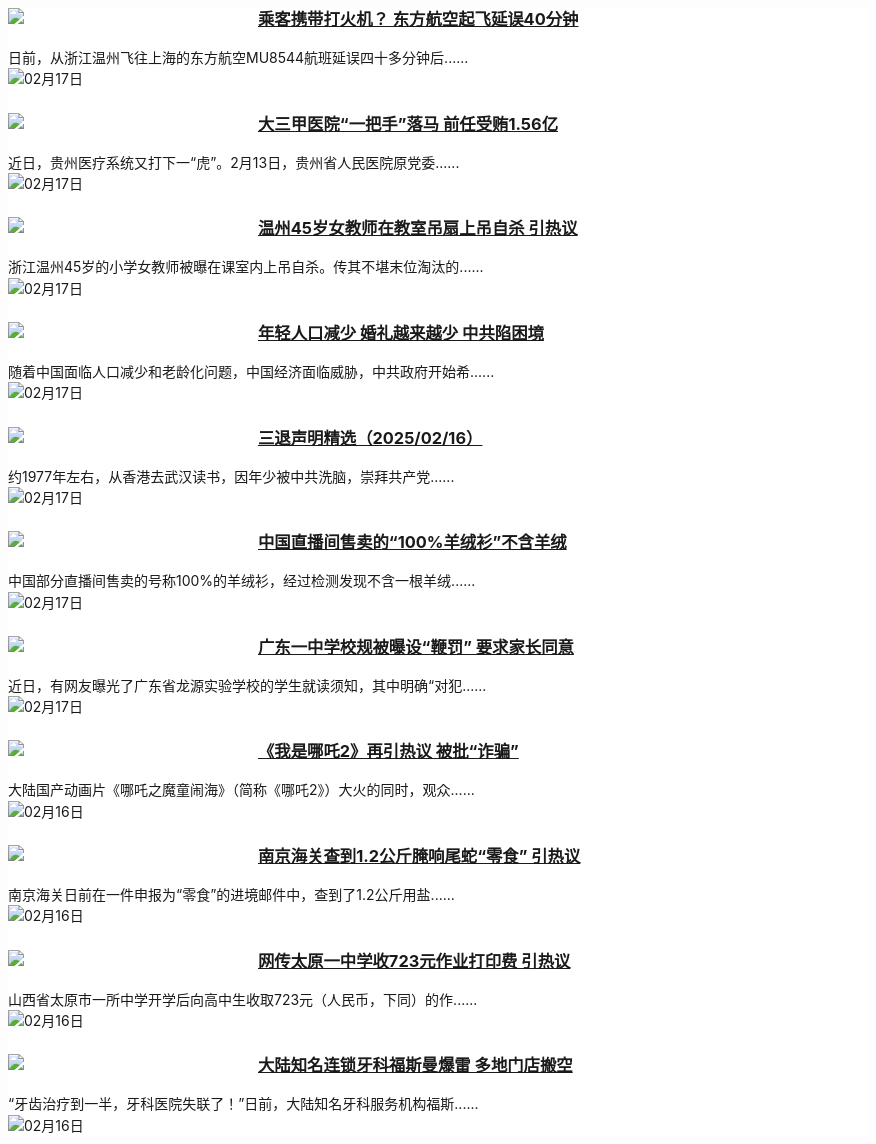 <tr><td width="742"><h3><a href="https://github.com/1992513/djy/blob/master/gb/25/2/17/n14439251.md#1" target="_blank"><img width="250" src="https://i.epochtimes.com/assets/uploads/2024/12/id14386425-087c35ae0b0fd12a6498e237b2b6977b-320x200.jpg" align ="left"></a><a href="https://github.com/1992513/djy/blob/master/gb/25/2/17/n14439251.md#1" target="_blank">乘客携带打火机？ 东方航空起飞延误40分钟</a><br></h3>日前，从浙江温州飞往上海的东方航空MU8544航班延误四十多分钟后......<br><img align="bottom" src="https://raw.githubusercontent.com/1992513/www/master/t/ntdtv/time.gif">02月17日</td></tr>
<tr><td width="742"><h3><a href="https://github.com/1992513/djy/blob/master/gb/25/2/17/n14439172.md#1" target="_blank"><img width="250" src="https://i.epochtimes.com/assets/uploads/2023/09/id14069079-000_Hkg10104253-320x200.jpg" align ="left"></a><a href="https://github.com/1992513/djy/blob/master/gb/25/2/17/n14439172.md#1" target="_blank">大三甲医院“一把手”落马 前任受贿1.56亿</a><br></h3>近日，贵州医疗系统又打下一“虎”。2月13日，贵州省人民医院原党委......<br><img align="bottom" src="https://raw.githubusercontent.com/1992513/www/master/t/ntdtv/time.gif">02月17日</td></tr>
<tr><td width="742"><h3><a href="https://github.com/1992513/djy/blob/master/gb/25/2/17/n14438795.md#1" target="_blank"><img width="250" src="https://i.epochtimes.com/assets/uploads/2025/02/id14439023-w-320x200.jpg" align ="left"></a><a href="https://github.com/1992513/djy/blob/master/gb/25/2/17/n14438795.md#1" target="_blank">温州45岁女教师在教室吊扇上吊自杀 引热议</a><br></h3>浙江温州45岁的小学女教师被曝在课室内上吊自杀。传其不堪末位淘汰的......<br><img align="bottom" src="https://raw.githubusercontent.com/1992513/www/master/t/ntdtv/time.gif">02月17日</td></tr>
<tr><td width="742"><h3><a href="https://github.com/1992513/djy/blob/master/gb/25/2/16/n14438200.md#1" target="_blank"><img width="250" src="https://i.epochtimes.com/assets/uploads/2021/05/id12988950-GettyImages-1186649703@1200x1200-320x200.jpg" align ="left"></a><a href="https://github.com/1992513/djy/blob/master/gb/25/2/16/n14438200.md#1" target="_blank">年轻人口减少 婚礼越来越少 中共陷困境</a><br></h3>随着中国面临人口减少和老龄化问题，中国经济面临威胁，中共政府开始希......<br><img align="bottom" src="https://raw.githubusercontent.com/1992513/www/master/t/ntdtv/time.gif">02月17日</td></tr>
<tr><td width="742"><h3><a href="https://github.com/1992513/djy/blob/master/gb/25/2/17/n14438909.md#1" target="_blank"><img width="250" src="https://www.epochtimes.com/assets/themes/djy/images/djy_post_default_featured_image_320x200.jpg" align ="left"></a><a href="https://github.com/1992513/djy/blob/master/gb/25/2/17/n14438909.md#1" target="_blank">三退声明精选（2025/02/16）</a><br></h3>约1977年左右，从香港去武汉读书，因年少被中共洗脑，崇拜共产党......<br><img align="bottom" src="https://raw.githubusercontent.com/1992513/www/master/t/ntdtv/time.gif">02月17日</td></tr>
<tr><td width="742"><h3><a href="https://github.com/1992513/djy/blob/master/gb/25/2/16/n14438600.md#1" target="_blank"><img width="250" src="https://i.epochtimes.com/assets/uploads/2020/01/GettyImages-113596179-320x200.jpg" align ="left"></a><a href="https://github.com/1992513/djy/blob/master/gb/25/2/16/n14438600.md#1" target="_blank">中国直播间售卖的“100%羊绒衫”不含羊绒</a><br></h3>中国部分直播间售卖的号称100%的羊绒衫，经过检测发现不含一根羊绒......<br><img align="bottom" src="https://raw.githubusercontent.com/1992513/www/master/t/ntdtv/time.gif">02月17日</td></tr>
<tr><td width="742"><h3><a href="https://github.com/1992513/djy/blob/master/gb/25/2/16/n14438624.md#1" target="_blank"><img width="250" src="https://i.epochtimes.com/assets/uploads/2022/09/id13825883-GettyImages-1171877203-320x200.jpg" align ="left"></a><a href="https://github.com/1992513/djy/blob/master/gb/25/2/16/n14438624.md#1" target="_blank">广东一中学校规被曝设“鞭罚” 要求家长同意</a><br></h3>近日，有网友曝光了广东省龙源实验学校的学生就读须知，其中明确“对犯......<br><img align="bottom" src="https://raw.githubusercontent.com/1992513/www/master/t/ntdtv/time.gif">02月17日</td></tr>
<tr><td width="742"><h3><a href="https://github.com/1992513/djy/blob/master/gb/25/2/16/n14438205.md#1" target="_blank"><img width="250" src="https://i.epochtimes.com/assets/uploads/2025/02/id14438334-n-320x200.webp" align ="left"></a><a href="https://github.com/1992513/djy/blob/master/gb/25/2/16/n14438205.md#1" target="_blank">《我是哪吒2》再引热议 被批“诈骗”</a><br></h3>大陆国产动画片《哪吒之魔童闹海》（简称《哪吒2》）大火的同时，观众......<br><img align="bottom" src="https://raw.githubusercontent.com/1992513/www/master/t/ntdtv/time.gif">02月16日</td></tr>
<tr><td width="742"><h3><a href="https://github.com/1992513/djy/blob/master/gb/25/2/16/n14438213.md#1" target="_blank"><img width="250" src="https://i.epochtimes.com/assets/uploads/2025/02/id14438260-e066783036a713be5efbcd43aa0ef33d-320x200.png" align ="left"></a><a href="https://github.com/1992513/djy/blob/master/gb/25/2/16/n14438213.md#1" target="_blank">南京海关查到1.2公斤腌响尾蛇“零食” 引热议</a><br></h3>南京海关日前在一件申报为“零食”的进境邮件中，查到了1.2公斤用盐......<br><img align="bottom" src="https://raw.githubusercontent.com/1992513/www/master/t/ntdtv/time.gif">02月16日</td></tr>
<tr><td width="742"><h3><a href="https://github.com/1992513/djy/blob/master/gb/25/2/16/n14438132.md#1" target="_blank"><img width="250" src="https://i.epochtimes.com/assets/uploads/2025/02/id14438209-6e3775a2a33707ec876af7c948f2964d-320x200.png" align ="left"></a><a href="https://github.com/1992513/djy/blob/master/gb/25/2/16/n14438132.md#1" target="_blank">网传太原一中学收723元作业打印费 引热议</a><br></h3>山西省太原市一所中学开学后向高中生收取723元（人民币，下同）的作......<br><img align="bottom" src="https://raw.githubusercontent.com/1992513/www/master/t/ntdtv/time.gif">02月16日</td></tr>
<tr><td width="742"><h3><a href="https://github.com/1992513/djy/blob/master/gb/25/2/16/n14438143.md#1" target="_blank"><img width="250" src="https://i.epochtimes.com/assets/uploads/2024/12/id14387078-f6dd56f8d4cc74f6483d20cc1891f404-320x200.jpg" align ="left"></a><a href="https://github.com/1992513/djy/blob/master/gb/25/2/16/n14438143.md#1" target="_blank">大陆知名连锁牙科福斯曼爆雷 多地门店搬空</a><br></h3>“牙齿治疗到一半，牙科医院失联了！”日前，大陆知名牙科服务机构福斯......<br><img align="bottom" src="https://raw.githubusercontent.com/1992513/www/master/t/ntdtv/time.gif">02月16日</td></tr>